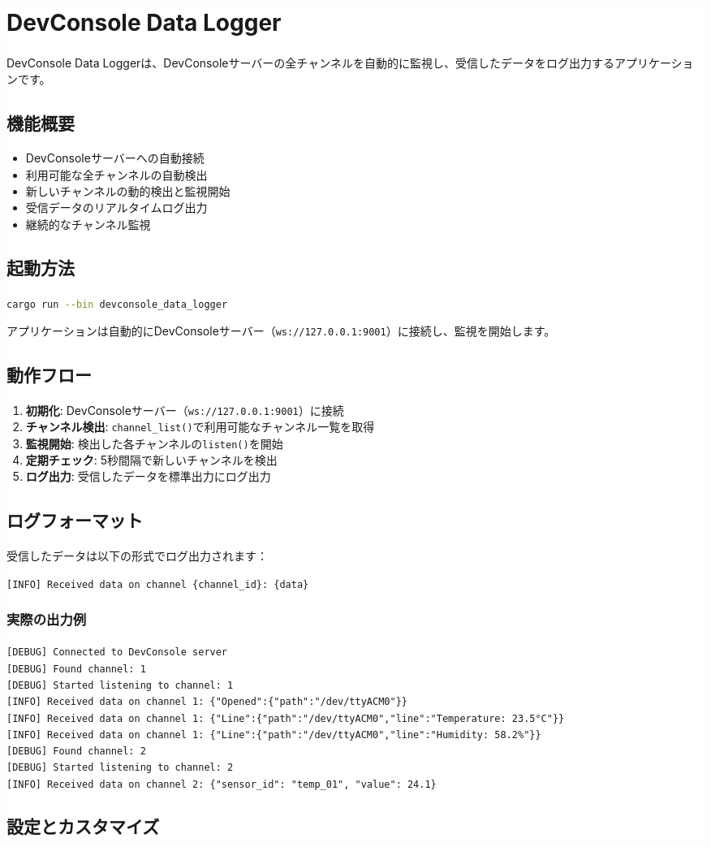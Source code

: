 # DevConsole Data Logger

DevConsole Data Loggerは、DevConsoleサーバーの全チャンネルを自動的に監視し、受信したデータをログ出力するアプリケーションです。

## 機能概要

- DevConsoleサーバーへの自動接続
- 利用可能な全チャンネルの自動検出
- 新しいチャンネルの動的検出と監視開始
- 受信データのリアルタイムログ出力
- 継続的なチャンネル監視

## 起動方法

```bash
cargo run --bin devconsole_data_logger
```

アプリケーションは自動的にDevConsoleサーバー（`ws://127.0.0.1:9001`）に接続し、監視を開始します。

## 動作フロー

1. **初期化**: DevConsoleサーバー（`ws://127.0.0.1:9001`）に接続
2. **チャンネル検出**: `channel_list()`で利用可能なチャンネル一覧を取得
3. **監視開始**: 検出した各チャンネルの`listen()`を開始
4. **定期チェック**: 5秒間隔で新しいチャンネルを検出
5. **ログ出力**: 受信したデータを標準出力にログ出力

## ログフォーマット

受信したデータは以下の形式でログ出力されます：

```
[INFO] Received data on channel {channel_id}: {data}
```

### 実際の出力例

```
[DEBUG] Connected to DevConsole server
[DEBUG] Found channel: 1
[DEBUG] Started listening to channel: 1
[INFO] Received data on channel 1: {"Opened":{"path":"/dev/ttyACM0"}}
[INFO] Received data on channel 1: {"Line":{"path":"/dev/ttyACM0","line":"Temperature: 23.5°C"}}
[INFO] Received data on channel 1: {"Line":{"path":"/dev/ttyACM0","line":"Humidity: 58.2%"}}
[DEBUG] Found channel: 2
[DEBUG] Started listening to channel: 2
[INFO] Received data on channel 2: {"sensor_id": "temp_01", "value": 24.1}
```

## 設定とカスタマイズ
